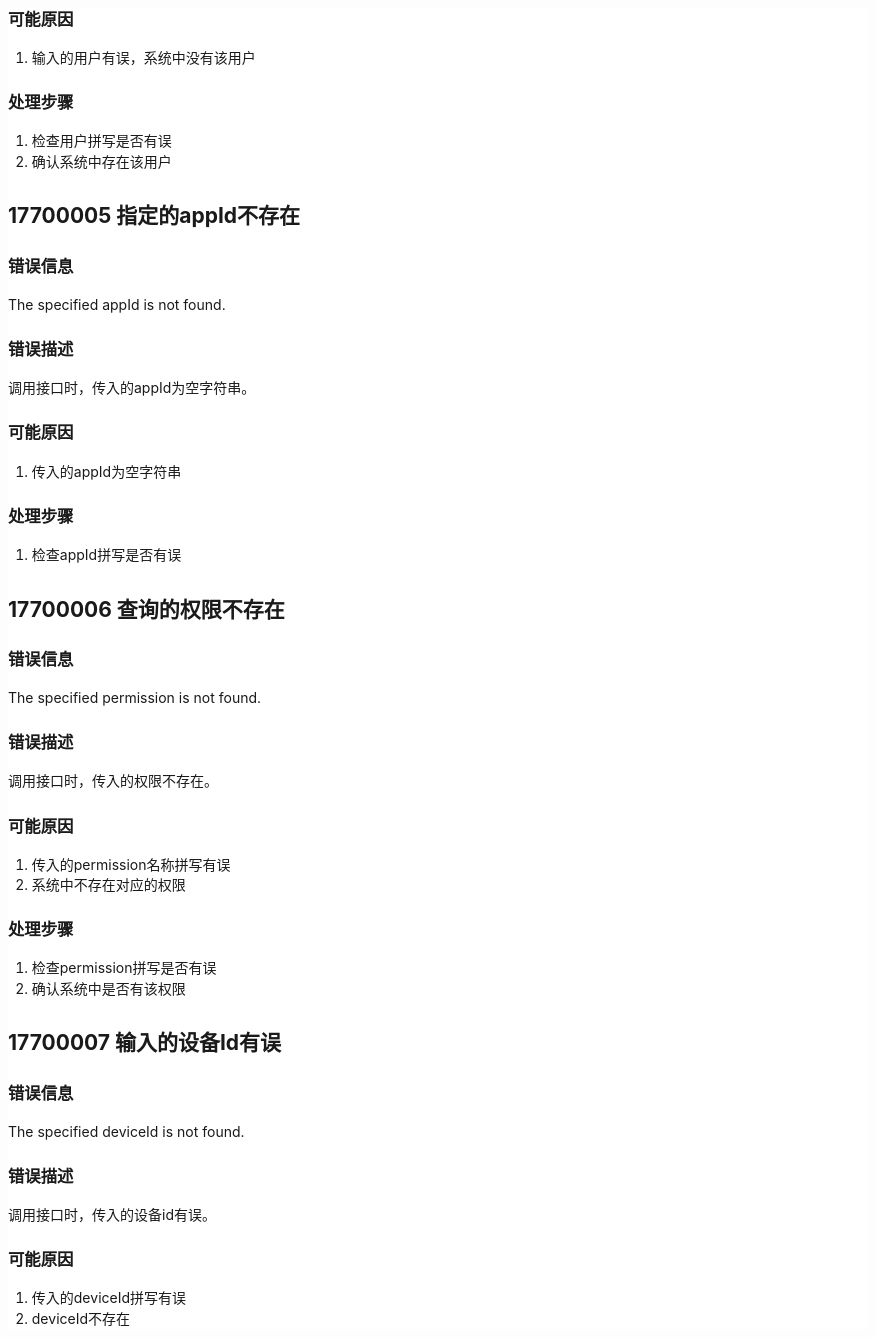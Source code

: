### 可能原因
1. 输入的用户有误，系统中没有该用户

### 处理步骤
1. 检查用户拼写是否有误
2. 确认系统中存在该用户

## 17700005 指定的appId不存在

### 错误信息
The specified appId is not found.

### 错误描述
调用接口时，传入的appId为空字符串。

### 可能原因
1. 传入的appId为空字符串

### 处理步骤
1. 检查appId拼写是否有误

## 17700006 查询的权限不存在

### 错误信息
The specified permission is not found.

### 错误描述
调用接口时，传入的权限不存在。

### 可能原因
1. 传入的permission名称拼写有误
2. 系统中不存在对应的权限

### 处理步骤
1. 检查permission拼写是否有误
2. 确认系统中是否有该权限

## 17700007 输入的设备Id有误

### 错误信息
The specified deviceId is not found.

### 错误描述
调用接口时，传入的设备id有误。

### 可能原因
1. 传入的deviceId拼写有误
2. deviceId不存在

